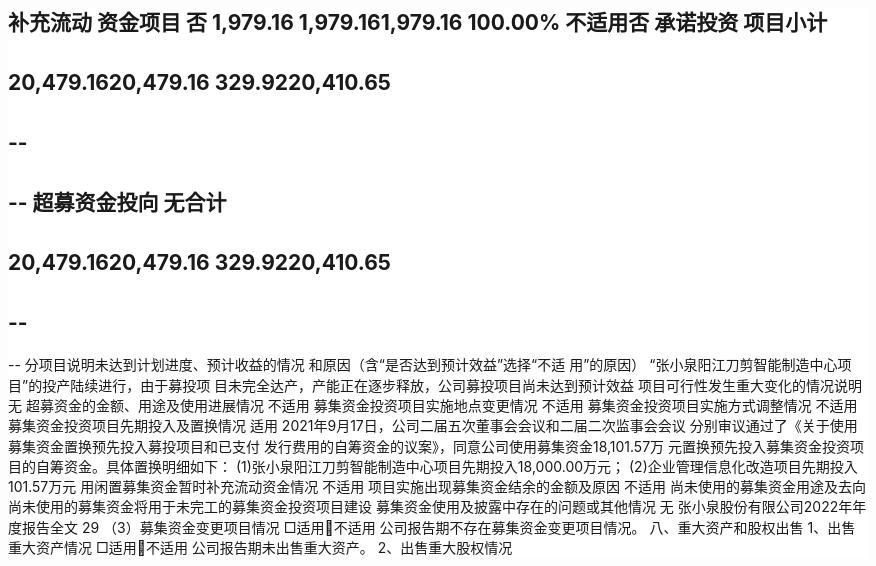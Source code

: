 补充流动
资金项目
否
1,979.16
1,979.161,979.16
100.00%
不适用否
承诺投资
项目小计
--
20,479.1620,479.16
329.9220,410.65
--
--
--
--
超募资金投向
无合计
--
20,479.1620,479.16
329.9220,410.65
--
--
--
--
分项目说明未达到计划进度、预计收益的情况
和原因（含“是否达到预计效益”选择“不适
用”的原因）
“张小泉阳江刀剪智能制造中心项目”的投产陆续进行，由于募投项
目未完全达产，产能正在逐步释放，公司募投项目尚未达到预计效益
项目可行性发生重大变化的情况说明
无
超募资金的金额、用途及使用进展情况
不适用
募集资金投资项目实施地点变更情况
不适用
募集资金投资项目实施方式调整情况
不适用
募集资金投资项目先期投入及置换情况
适用
2021年9月17日，公司二届五次董事会会议和二届二次监事会会议
分别审议通过了《关于使用募集资金置换预先投入募投项目和已支付
发行费用的自筹资金的议案》，同意公司使用募集资金18,101.57万
元置换预先投入募集资金投资项目的自筹资金。具体置换明细如下：
(1)张小泉阳江刀剪智能制造中心项目先期投入18,000.00万元；
(2)企业管理信息化改造项目先期投入101.57万元
用闲置募集资金暂时补充流动资金情况
不适用
项目实施出现募集资金结余的金额及原因
不适用
尚未使用的募集资金用途及去向
尚未使用的募集资金将用于未完工的募集资金投资项目建设
募集资金使用及披露中存在的问题或其他情况
无
张小泉股份有限公司2022年年度报告全文
29
（3）募集资金变更项目情况
□适用不适用
公司报告期不存在募集资金变更项目情况。
八、重大资产和股权出售
1、出售重大资产情况
□适用不适用
公司报告期未出售重大资产。
2、出售重大股权情况
